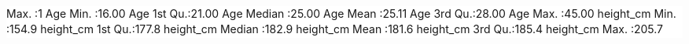 <td style="text-align: left;">Max. :1</td>
</tr>
<tr class="odd">
<td style="text-align: left;"></td>
<td style="text-align: left;">Age</td>
<td style="text-align: left;">Min. :16.00</td>
</tr>
<tr class="even">
<td style="text-align: left;"></td>
<td style="text-align: left;">Age</td>
<td style="text-align: left;">1st Qu.:21.00</td>
</tr>
<tr class="odd">
<td style="text-align: left;"></td>
<td style="text-align: left;">Age</td>
<td style="text-align: left;">Median :25.00</td>
</tr>
<tr class="even">
<td style="text-align: left;"></td>
<td style="text-align: left;">Age</td>
<td style="text-align: left;">Mean :25.11</td>
</tr>
<tr class="odd">
<td style="text-align: left;"></td>
<td style="text-align: left;">Age</td>
<td style="text-align: left;">3rd Qu.:28.00</td>
</tr>
<tr class="even">
<td style="text-align: left;"></td>
<td style="text-align: left;">Age</td>
<td style="text-align: left;">Max. :45.00</td>
</tr>
<tr class="odd">
<td style="text-align: left;"></td>
<td style="text-align: left;">height_cm</td>
<td style="text-align: left;">Min. :154.9</td>
</tr>
<tr class="even">
<td style="text-align: left;"></td>
<td style="text-align: left;">height_cm</td>
<td style="text-align: left;">1st Qu.:177.8</td>
</tr>
<tr class="odd">
<td style="text-align: left;"></td>
<td style="text-align: left;">height_cm</td>
<td style="text-align: left;">Median :182.9</td>
</tr>
<tr class="even">
<td style="text-align: left;"></td>
<td style="text-align: left;">height_cm</td>
<td style="text-align: left;">Mean :181.6</td>
</tr>
<tr class="odd">
<td style="text-align: left;"></td>
<td style="text-align: left;">height_cm</td>
<td style="text-align: left;">3rd Qu.:185.4</td>
</tr>
<tr class="even">
<td style="text-align: left;"></td>
<td style="text-align: left;">height_cm</td>
<td style="text-align: left;">Max. :205.7</td>
</tr>
<tr class="odd">
<td style="text-align: left;"></td>